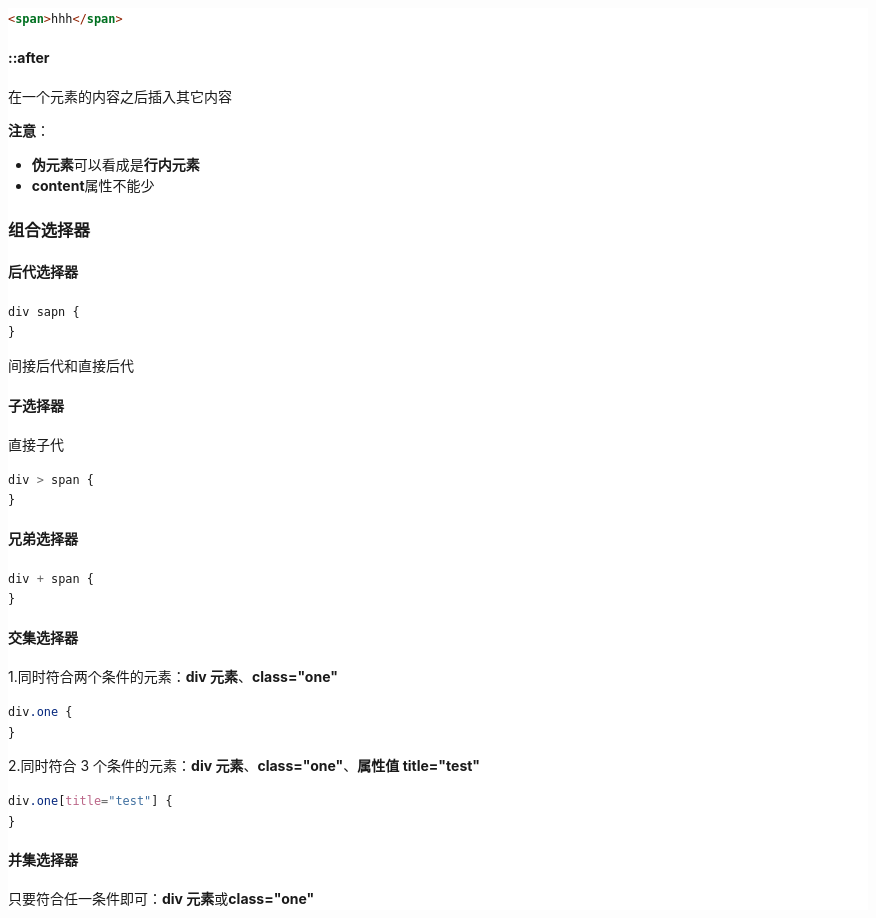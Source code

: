 ```html
<span>hhh</span>
```

#### ::after

在一个元素的内容之后插入其它内容

**注意**：

- **伪元素**可以看成是**行内元素**
- **content**属性不能少

### 组合选择器

#### 后代选择器

```css
div sapn {
}
```

间接后代和直接后代

#### 子选择器

直接子代

```css
div > span {
}
```

#### 兄弟选择器

```css
div + span {
}
```

#### 交集选择器

1.同时符合两个条件的元素：**div 元素**、**class="one"**

```css
div.one {
}
```

2.同时符合 3 个条件的元素：**div 元素**、**class="one"**、**属性值 title="test"**

```css
div.one[title="test"] {
}
```

#### 并集选择器

只要符合任一条件即可：**div 元素**或**class="one"**
